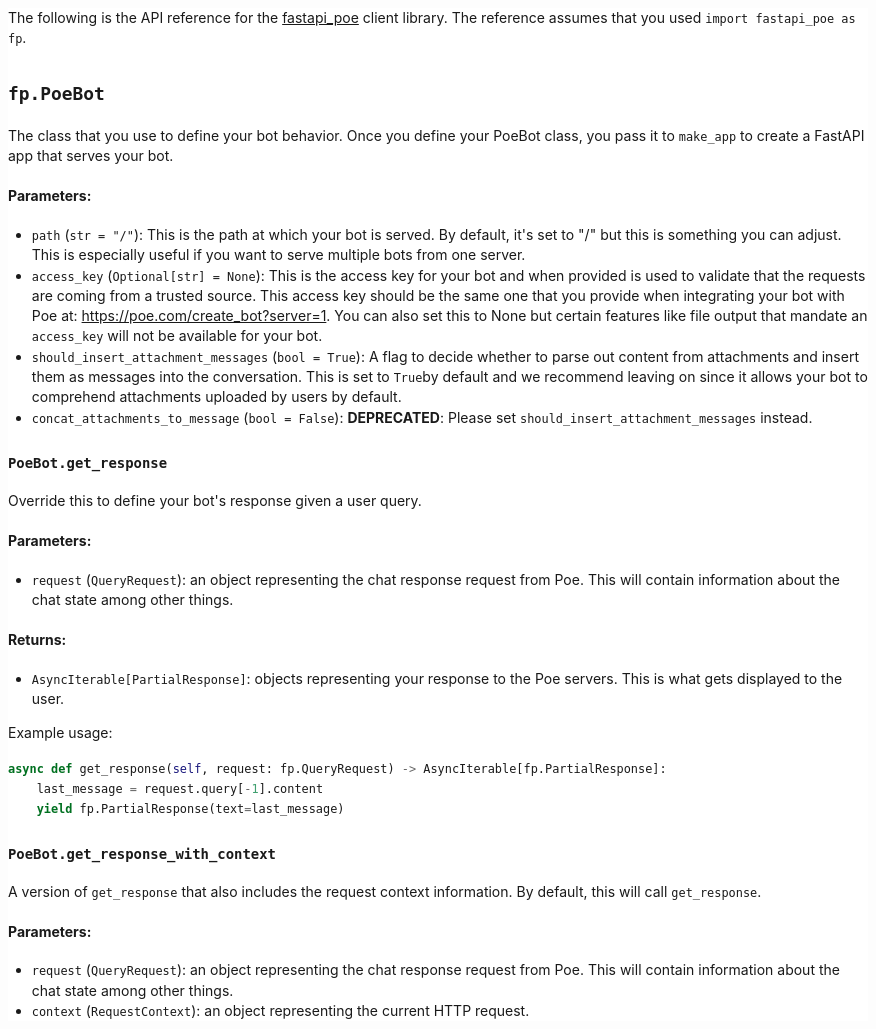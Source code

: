 

The following is the API reference for the [fastapi_poe](https://github.com/poe-platform/fastapi_poe) client library. The reference assumes that you used `import fastapi_poe as fp`.

## `fp.PoeBot`

The class that you use to define your bot behavior. Once you define your PoeBot class, you
pass it to `make_app` to create a FastAPI app that serves your bot.

#### Parameters:
- `path` (`str = "/"`): This is the path at which your bot is served. By default, it's
set to "/" but this is something you can adjust. This is especially useful if you want to serve
multiple bots from one server.
- `access_key` (`Optional[str] = None`): This is the access key for your bot and when
provided is used to validate that the requests are coming from a trusted source. This access key
should be the same one that you provide when integrating your bot with Poe at:
https://poe.com/create_bot?server=1. You can also set this to None but certain features like
file output that mandate an `access_key` will not be available for your bot.
- `should_insert_attachment_messages` (`bool = True`): A flag to decide whether to parse out
content from attachments and insert them as messages into the conversation. This is set to
`True`by default and we recommend leaving on since it allows your bot to comprehend attachments
uploaded by users by default.
- `concat_attachments_to_message` (`bool = False`): **DEPRECATED**: Please set
`should_insert_attachment_messages` instead.

### `PoeBot.get_response`

Override this to define your bot's response given a user query.
#### Parameters:
- `request` (`QueryRequest`): an object representing the chat response request from Poe.
This will contain information about the chat state among other things.

#### Returns:
- `AsyncIterable[PartialResponse]`: objects representing your
response to the Poe servers. This is what gets displayed to the user.

Example usage:
```python
async def get_response(self, request: fp.QueryRequest) -> AsyncIterable[fp.PartialResponse]:
    last_message = request.query[-1].content
    yield fp.PartialResponse(text=last_message)
```

### `PoeBot.get_response_with_context`

A version of `get_response` that also includes the request context information. By
default, this will call `get_response`.
#### Parameters:
- `request` (`QueryRequest`): an object representing the chat response request from Poe.
This will contain information about the chat state among other things.
- `context` (`RequestContext`): an object representing the current HTTP request.
